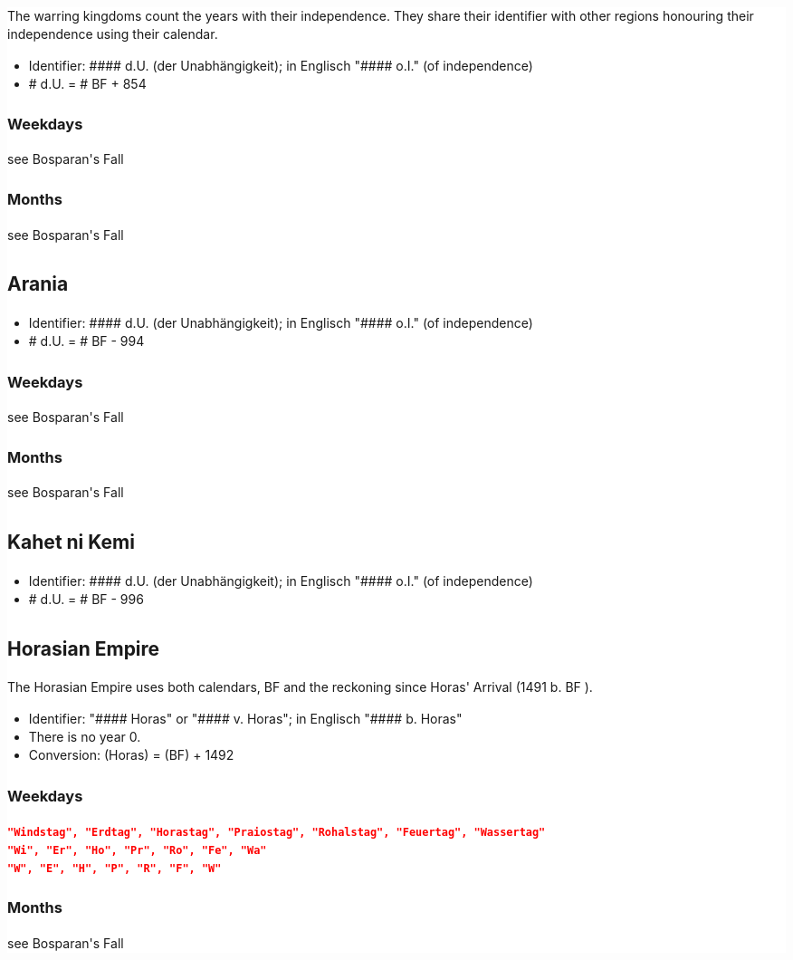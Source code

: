 The warring kingdoms count the years with their independence. They share their identifier with other regions honouring their independence using their calendar.

* Identifier: #### d.U. (der Unabhängigkeit); in Englisch "#### o.I." (of independence)
* \# d.U. = \# BF + 854

### Weekdays
see Bosparan's Fall

### Months
see Bosparan's Fall



## Arania

* Identifier: #### d.U. (der Unabhängigkeit); in Englisch "#### o.I." (of independence)
* \# d.U. = \# BF - 994

### Weekdays
see Bosparan's Fall

### Months
see Bosparan's Fall



## Kahet ni Kemi

* Identifier: #### d.U. (der Unabhängigkeit); in Englisch "#### o.I." (of independence)
* \# d.U. = \# BF - 996


## Horasian Empire

The Horasian Empire uses both calendars, BF and the reckoning since Horas' Arrival (1491 b. BF ).

* Identifier: "#### Horas" or "#### v. Horas"; in Englisch "#### b. Horas"
* There is no year 0.
* Conversion: (Horas) = (BF) + 1492

### Weekdays 
```json
"Windstag", "Erdtag", "Horastag", "Praiostag", "Rohalstag", "Feuertag", "Wassertag"
"Wi", "Er", "Ho", "Pr", "Ro", "Fe", "Wa"
"W", "E", "H", "P", "R", "F", "W"
```

### Months
see Bosparan's Fall



